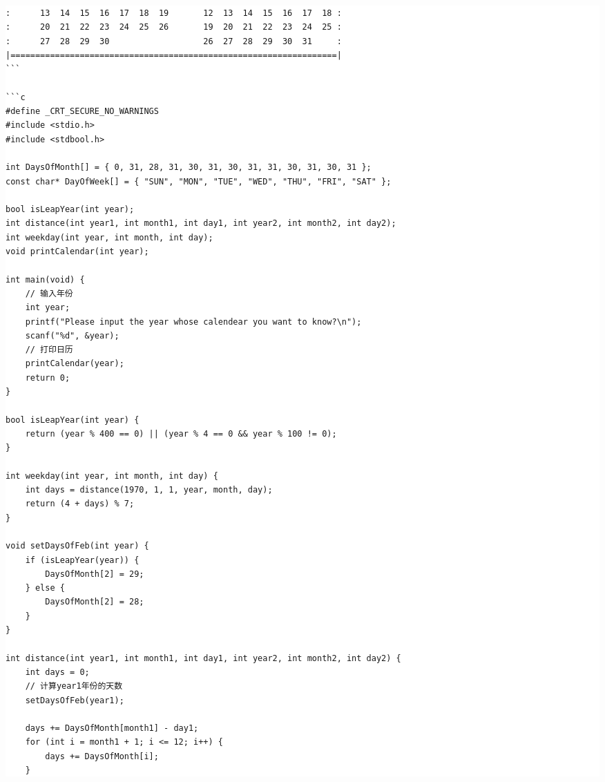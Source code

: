     :      13  14  15  16  17  18  19       12  13  14  15  16  17  18 :
    :      20  21  22  23  24  25  26       19  20  21  22  23  24  25 :
    :      27  28  29  30                   26  27  28  29  30  31     :
    |==================================================================|
    ```
    
    ```c
    #define _CRT_SECURE_NO_WARNINGS
    #include <stdio.h>
    #include <stdbool.h>
    
    int DaysOfMonth[] = { 0, 31, 28, 31, 30, 31, 30, 31, 31, 30, 31, 30, 31 };
    const char* DayOfWeek[] = { "SUN", "MON", "TUE", "WED", "THU", "FRI", "SAT" };
    
    bool isLeapYear(int year);
    int distance(int year1, int month1, int day1, int year2, int month2, int day2);
    int weekday(int year, int month, int day);
    void printCalendar(int year);
    
    int main(void) {
        // 输入年份
        int year;
        printf("Please input the year whose calendear you want to know?\n");
        scanf("%d", &year);
        // 打印日历
        printCalendar(year);
        return 0;
    }
    
    bool isLeapYear(int year) {
        return (year % 400 == 0) || (year % 4 == 0 && year % 100 != 0);
    }
    
    int weekday(int year, int month, int day) {
        int days = distance(1970, 1, 1, year, month, day);
        return (4 + days) % 7;
    }
    
    void setDaysOfFeb(int year) {
        if (isLeapYear(year)) {
            DaysOfMonth[2] = 29;
        } else {
            DaysOfMonth[2] = 28;
        }
    }
    
    int distance(int year1, int month1, int day1, int year2, int month2, int day2) {
        int days = 0;
        // 计算year1年份的天数
        setDaysOfFeb(year1);
    
        days += DaysOfMonth[month1] - day1;
        for (int i = month1 + 1; i <= 12; i++) {
            days += DaysOfMonth[i];
        }
    